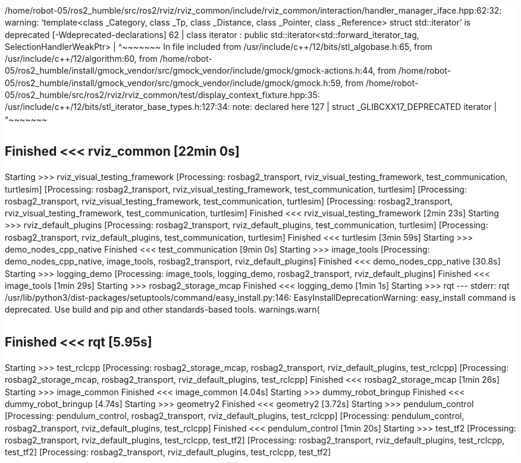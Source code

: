 /home/robot-05/ros2_humble/src/ros2/rviz/rviz_common/include/rviz_common/interaction/handler_manager_iface.hpp:62:32: warning: ‘template<class _Category, class _Tp, class _Distance, class _Pointer, class _Reference> struct std::iterator’ is deprecated [-Wdeprecated-declarations]
62 | class iterator : public std::iterator<std::forward_iterator_tag, SelectionHandlerWeakPtr>
| ^~~~~~~~
In file included from /usr/include/c++/12/bits/stl_algobase.h:65,
from /usr/include/c++/12/algorithm:60,
from /home/robot-05/ros2_humble/install/gmock_vendor/src/gmock_vendor/include/gmock/gmock-actions.h:44,
from /home/robot-05/ros2_humble/install/gmock_vendor/src/gmock_vendor/include/gmock/gmock.h:59,
from /home/robot-05/ros2_humble/src/ros2/rviz/rviz_common/test/display_context_fixture.hpp:35:
/usr/include/c++/12/bits/stl_iterator_base_types.h:127:34: note: declared here
127 | struct _GLIBCXX17_DEPRECATED iterator
| ^~~~~~~~

## Finished <<< rviz_common [22min 0s]
Starting >>> rviz_visual_testing_framework
[Processing: rosbag2_transport, rviz_visual_testing_framework, test_communication, turtlesim]
[Processing: rosbag2_transport, rviz_visual_testing_framework, test_communication, turtlesim]
[Processing: rosbag2_transport, rviz_visual_testing_framework, test_communication, turtlesim]
[Processing: rosbag2_transport, rviz_visual_testing_framework, test_communication, turtlesim]
Finished <<< rviz_visual_testing_framework [2min 23s]
Starting >>> rviz_default_plugins
[Processing: rosbag2_transport, rviz_default_plugins, test_communication, turtlesim]
[Processing: rosbag2_transport, rviz_default_plugins, test_communication, turtlesim]
Finished <<< turtlesim [3min 59s]
Starting >>> demo_nodes_cpp_native
Finished <<< test_communication [9min 0s]
Starting >>> image_tools
[Processing: demo_nodes_cpp_native, image_tools, rosbag2_transport, rviz_default_plugins]
Finished <<< demo_nodes_cpp_native [30.8s]
Starting >>> logging_demo
[Processing: image_tools, logging_demo, rosbag2_transport, rviz_default_plugins]
Finished <<< image_tools [1min 29s]
Starting >>> rosbag2_storage_mcap
Finished <<< logging_demo [1min 1s]
Starting >>> rqt
--- stderr: rqt
/usr/lib/python3/dist-packages/setuptools/command/easy_install.py:146: EasyInstallDeprecationWarning: easy_install command is deprecated. Use build and pip and other standards-based tools.
warnings.warn(

## Finished <<< rqt [5.95s]
Starting >>> test_rclcpp
[Processing: rosbag2_storage_mcap, rosbag2_transport, rviz_default_plugins, test_rclcpp]
[Processing: rosbag2_storage_mcap, rosbag2_transport, rviz_default_plugins, test_rclcpp]
Finished <<< rosbag2_storage_mcap [1min 26s]
Starting >>> image_common
Finished <<< image_common [4.04s]
Starting >>> dummy_robot_bringup
Finished <<< dummy_robot_bringup [4.74s]
Starting >>> geometry2
Finished <<< geometry2 [3.72s]
Starting >>> pendulum_control
[Processing: pendulum_control, rosbag2_transport, rviz_default_plugins, test_rclcpp]
[Processing: pendulum_control, rosbag2_transport, rviz_default_plugins, test_rclcpp]
Finished <<< pendulum_control [1min 20s]
Starting >>> test_tf2
[Processing: rosbag2_transport, rviz_default_plugins, test_rclcpp, test_tf2]
[Processing: rosbag2_transport, rviz_default_plugins, test_rclcpp, test_tf2]
[Processing: rosbag2_transport, rviz_default_plugins, test_rclcpp, test_tf2]